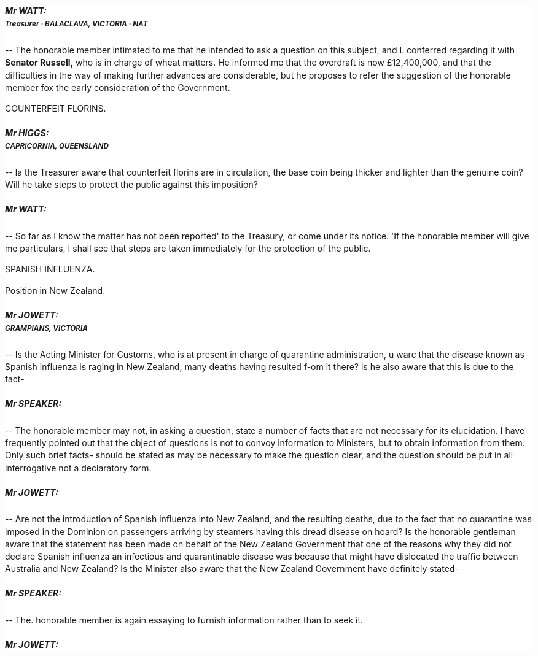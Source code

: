 ##### Mr WATT:<br><small class="text-muted">Treasurer &middot; BALACLAVA, VICTORIA &middot; NAT</small>

-- The honorable member intimated to me that he intended to ask a question on this subject, and I. conferred regarding it with  **Senator Russell,**  who is in charge of wheat matters. He informed me that the overdraft is now £12,400,000, and that the difficulties in the way of making further advances are considerable, but he proposes to refer the suggestion of the honorable member fox the early consideration of the Government. 

COUNTERFEIT FLORINS. 

##### Mr HIGGS:<br><small class="text-muted">CAPRICORNIA, QUEENSLAND</small>

-- la the Treasurer aware that counterfeit florins are in circulation, the base coin being thicker and lighter than the genuine coin? Will he take steps to protect the public against this imposition? 

##### Mr WATT:

-- So far as I know the matter has not been reported' to the Treasury, or come under its notice. 'If the honorable member will give me particulars, I shall see that steps are taken immediately for the protection of the public. 

SPANISH INFLUENZA. 

Position in New Zealand. 

##### Mr JOWETT:<br><small class="text-muted">GRAMPIANS, VICTORIA</small>

-- Is the Acting Minister for Customs, who is at present in charge of quarantine administration, u warc that the disease known as Spanish influenza is raging in New Zealand, many deaths having resulted f-om it there? ls he also aware that this is due to the fact- 

##### Mr SPEAKER:

-- The honorable member may not, in asking a question, state a number of facts that are not necessary for its elucidation. I have frequently pointed out that the object of questions is not to convoy information to Ministers, but to obtain information from them. Only such brief facts- should be stated as may be necessary to make the question clear, and the question should be put in  all  interrogative not a declaratory form. 

##### Mr JOWETT:

-- Are not the introduction of Spanish influenza into New Zealand, and the resulting deaths, due to the fact that no quarantine was imposed in the Dominion on passengers arriving by steamers having this dread disease on hoard? Is the honorable gentleman aware that the statement has been made on behalf of the New Zealand Government that one of the reasons why they did not declare Spanish influenza an infectious and quarantinable disease was because that might have dislocated the traffic between Australia and New Zealand? Is the Minister also aware that the New Zealand Government have definitely stated- 

##### Mr SPEAKER:

-- The. honorable member is again essaying to furnish information rather than to seek it. 

##### Mr JOWETT:

